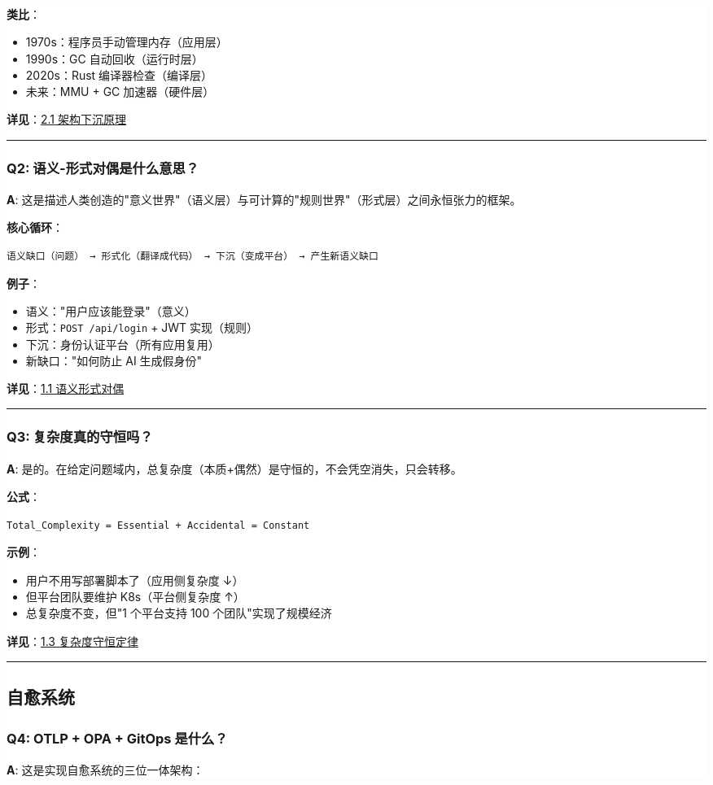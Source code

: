 **类比**：

- 1970s：程序员手动管理内存（应用层）
- 1990s：GC 自动回收（运行时层）
- 2020s：Rust 编译器检查（编译层）
- 未来：MMU + GC 加速器（硬件层）

**详见**：[2.1 架构下沉原理](./02_Architecture_Sink/02.1_Sink_Principles_Drivers.md)

---

### Q2: 语义-形式对偶是什么意思？

**A**: 这是描述人类创造的"意义世界"（语义层）与可计算的"规则世界"（形式层）之间永恒张力的框架。

**核心循环**：

```
语义缺口（问题） → 形式化（翻译成代码） → 下沉（变成平台） → 产生新语义缺口
```

**例子**：

- 语义："用户应该能登录"（意义）
- 形式：`POST /api/login` + JWT 实现（规则）
- 下沉：身份认证平台（所有应用复用）
- 新缺口："如何防止 AI 生成假身份"

**详见**：[1.1 语义形式对偶](./01_Foundational_Theory/01.1_Semantic_Formal_Duality.md)

---

### Q3: 复杂度真的守恒吗？

**A**: 是的。在给定问题域内，总复杂度（本质+偶然）是守恒的，不会凭空消失，只会转移。

**公式**：

```
Total_Complexity = Essential + Accidental = Constant
```

**示例**：

- 用户不用写部署脚本了（应用侧复杂度 ↓）
- 但平台团队要维护 K8s（平台侧复杂度 ↑）
- 总复杂度不变，但"1 个平台支持 100 个团队"实现了规模经济

**详见**：[1.3 复杂度守恒定律](./01_Foundational_Theory/01.3_Software_Complexity_Conservation.md)

---

## 自愈系统

### Q4: OTLP + OPA + GitOps 是什么？

**A**: 这是实现自愈系统的三位一体架构：
